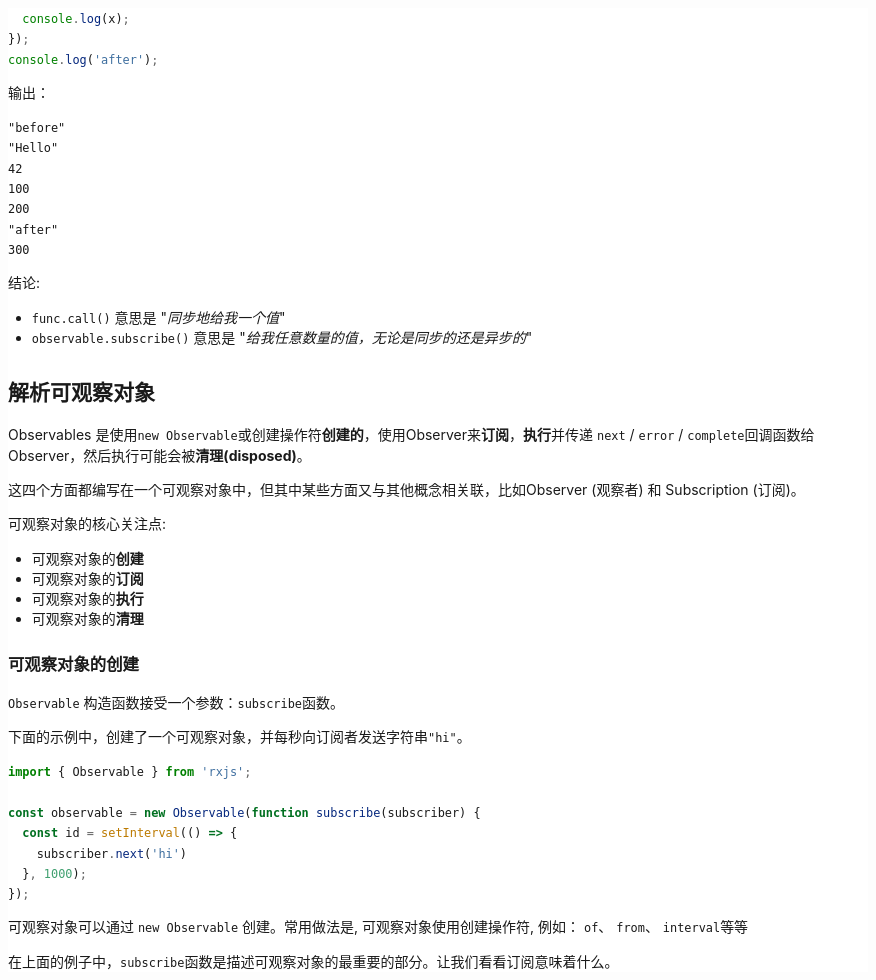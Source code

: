 ```ts
  console.log(x);
});
console.log('after');
```

输出：

```none
"before"
"Hello"
42
100
200
"after"
300
```

结论:

- `func.call()` 意思是 "*同步地给我一个值*"
- `observable.subscribe()` 意思是 "*给我任意数量的值，无论是同步的还是异步的*"

## 解析可观察对象

Observables 是使用`new Observable`或创建操作符**创建的**，使用Observer来**订阅**，**执行**并传递 `next` / `error` / `complete`回调函数给Observer，然后执行可能会被**清理(disposed)**。

这四个方面都编写在一个可观察对象中，但其中某些方面又与其他概念相关联，比如Observer (观察者) 和 Subscription (订阅)。

可观察对象的核心关注点:
- 可观察对象的**创建** 
- 可观察对象的**订阅**
- 可观察对象的**执行**
- 可观察对象的**清理**

### 可观察对象的创建

`Observable` 构造函数接受一个参数：`subscribe`函数。

下面的示例中，创建了一个可观察对象，并每秒向订阅者发送字符串`"hi"`。

```ts
import { Observable } from 'rxjs';

const observable = new Observable(function subscribe(subscriber) {
  const id = setInterval(() => {
    subscriber.next('hi')
  }, 1000);
});
```

<span class="informal">可观察对象可以通过 `new Observable` 创建。常用做法是, 可观察对象使用创建操作符, 例如： `of`、 `from`、 `interval`等等</span>

在上面的例子中，`subscribe`函数是描述可观察对象的最重要的部分。让我们看看订阅意味着什么。
